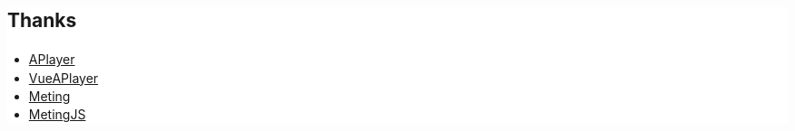 ## Thanks

- [APlayer](https://github.com/MoePlayer/APlayer)
-  [VueAPlayer](https://github.com/MoePlayer/vue-aplayer)
-  [Meting](https://github.com/metowolf/Meting)
-  [MetingJS](https://github.com/metowolf/MetingJS)
